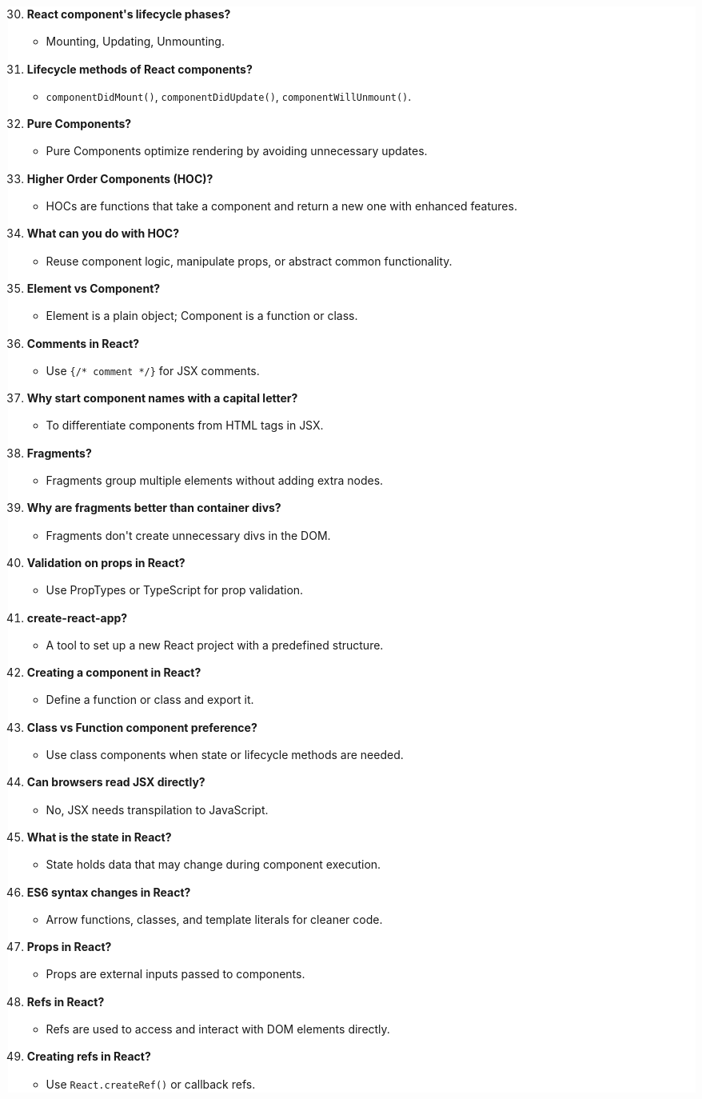 30. **React component's lifecycle phases?**
    - Mounting, Updating, Unmounting.

31. **Lifecycle methods of React components?**
    - `componentDidMount()`, `componentDidUpdate()`, `componentWillUnmount()`.

32. **Pure Components?**
    - Pure Components optimize rendering by avoiding unnecessary updates.

33. **Higher Order Components (HOC)?**
    - HOCs are functions that take a component and return a new one with enhanced features.

34. **What can you do with HOC?**
    - Reuse component logic, manipulate props, or abstract common functionality.

35. **Element vs Component?**
    - Element is a plain object; Component is a function or class.

36. **Comments in React?**
    - Use `{/* comment */}` for JSX comments.

37. **Why start component names with a capital letter?**
    - To differentiate components from HTML tags in JSX.

38. **Fragments?**
    - Fragments group multiple elements without adding extra nodes.

39. **Why are fragments better than container divs?**
    - Fragments don't create unnecessary divs in the DOM.

40. **Validation on props in React?**
    - Use PropTypes or TypeScript for prop validation.

41. **create-react-app?**
    - A tool to set up a new React project with a predefined structure.

42. **Creating a component in React?**
    - Define a function or class and export it.

43. **Class vs Function component preference?**
    - Use class components when state or lifecycle methods are needed.

44. **Can browsers read JSX directly?**
    - No, JSX needs transpilation to JavaScript.

45. **What is the state in React?**
    - State holds data that may change during component execution.

46. **ES6 syntax changes in React?**
    - Arrow functions, classes, and template literals for cleaner code.

47. **Props in React?**
    - Props are external inputs passed to components.

48. **Refs in React?**
    - Refs are used to access and interact with DOM elements directly.

49. **Creating refs in React?**
    - Use `React.createRef()` or callback refs.
